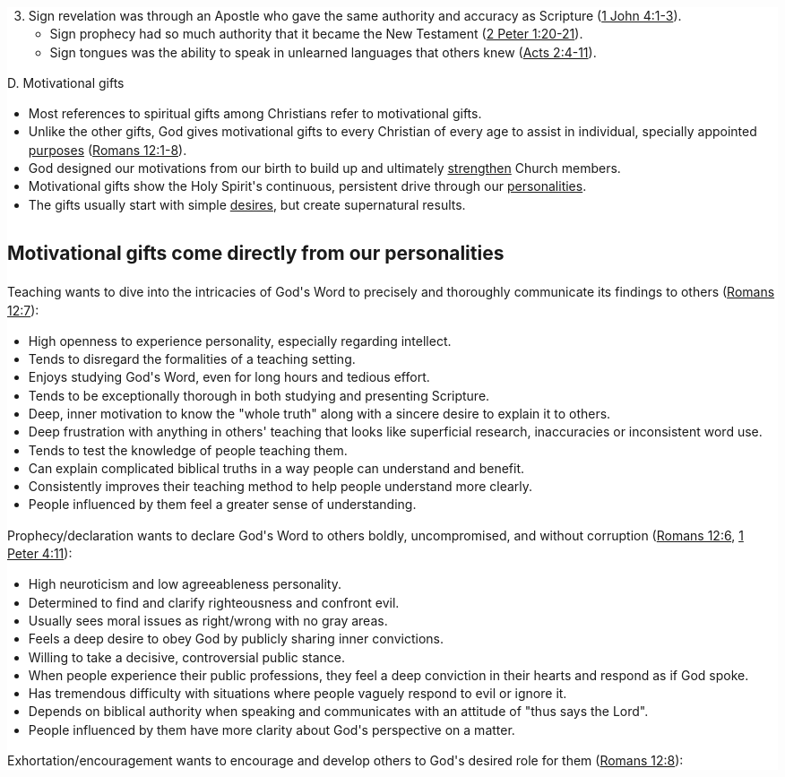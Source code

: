   3. Sign revelation was through an Apostle who gave the same authority and accuracy as Scripture ([1 John 4:1-3](https://biblehub.com/bsb/1_john/4.htm)).
     - Sign prophecy had so much authority that it became the New Testament ([2 Peter 1:20-21](https://biblehub.com/bsb/2_peter/1.htm)).
     - Sign tongues was the ability to speak in unlearned languages that others knew ([Acts 2:4-11](https://biblehub.com/bsb/acts/2.htm)).

D. Motivational gifts

- Most references to spiritual gifts among Christians refer to motivational gifts.
- Unlike the other gifts, God gives motivational gifts to every Christian of every age to assist in individual, specially appointed [purposes](purpose.md) ([Romans 12:1-8](https://biblehub.com/bsb/romans/12.htm)).
- God designed our motivations from our birth to build up and ultimately [strengthen](power.md) Church members.
- Motivational gifts show the Holy Spirit's continuous, persistent drive through our [personalities](personality.md).
- The gifts usually start with simple [desires](purpose.md), but create supernatural results.

## Motivational gifts come directly from our personalities

Teaching wants to dive into the intricacies of God's Word to precisely and thoroughly communicate its findings to others ([Romans 12:7](https://biblehub.com/romans/12-7.htm)):

- High openness to experience personality, especially regarding intellect.
- Tends to disregard the formalities of a teaching setting.
- Enjoys studying God's Word, even for long hours and tedious effort.
- Tends to be exceptionally thorough in both studying and presenting Scripture.
- Deep, inner motivation to know the "whole truth" along with a sincere desire to explain it to others.
- Deep frustration with anything in others' teaching that looks like superficial research, inaccuracies or inconsistent word use.
- Tends to test the knowledge of people teaching them.
- Can explain complicated biblical truths in a way people can understand and benefit.
- Consistently improves their teaching method to help people understand more clearly.
- People influenced by them feel a greater sense of understanding.

Prophecy/declaration wants to declare God's Word to others boldly, uncompromised, and without corruption ([Romans 12:6](https://biblehub.com/romans/12-6.htm), [1 Peter 4:11](https://biblehub.com/1_peter/4-11.htm)):

- High neuroticism and low agreeableness personality.
- Determined to find and clarify righteousness and confront evil.
- Usually sees moral issues as right/wrong with no gray areas.
- Feels a deep desire to obey God by publicly sharing inner convictions.
- Willing to take a decisive, controversial public stance.
- When people experience their public professions, they feel a deep conviction in their hearts and respond as if God spoke.
- Has tremendous difficulty with situations where people vaguely respond to evil or ignore it.
- Depends on biblical authority when speaking and communicates with an attitude of "thus says the Lord".
- People influenced by them have more clarity about God's perspective on a matter.

Exhortation/encouragement wants to encourage and develop others to God's desired role for them ([Romans 12:8](https://biblehub.com/romans/12-8.htm)):
